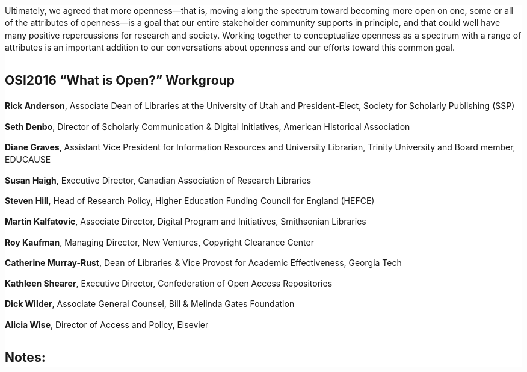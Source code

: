 Ultimately, we agreed that more openness—that is, moving along the spectrum toward becoming more open on one, some or all of the attributes of openness—is a goal that our entire stakeholder community supports in principle, and that could well have many positive repercussions for research and society. Working together to conceptualize openness as a spectrum with a range of attributes is an important addition to our conversations about openness and our efforts toward this common goal. 


## OSI2016 “What is Open?” Workgroup 

**Rick Anderson**, Associate Dean of Libraries at the University of Utah and President-Elect, Society for Scholarly Publishing (SSP) 

**Seth Denbo**, Director of Scholarly Communication & Digital Initiatives, American Historical Association 

**Diane Graves**, Assistant Vice President for Information Resources and University Librarian, Trinity University and Board member, EDUCAUSE 

**Susan Haigh**, Executive Director, Canadian Association of Research Libraries 

**Steven Hill**, Head of Research Policy, Higher Education Funding Council for England (HEFCE) 

**Martin Kalfatovic**, Associate Director, Digital Program and Initiatives, Smithsonian Libraries 

**Roy Kaufman**, Managing Director, New Ventures, Copyright Clearance Center 

**Catherine Murray-Rust**, Dean of Libraries & Vice Provost for Academic Effectiveness, Georgia Tech 

**Kathleen Shearer**, Executive Director, Confederation of Open Access Repositories 

**Dick Wilder**, Associate General Counsel, Bill & Melinda Gates Foundation 

**Alicia Wise**, Director of Access and Policy, Elsevier 

## Notes: 

[^1]: Openness of content within a particular journal often varies, as different articles within a journal may comprise different degrees of openness. The group agreed that the degree of openness of individual articles can be distinct, and that this is a significant factor, given that scholars use articles rather than journals. (We noted that the ‘How open is it?’ open access spectrum tool, developed by SPARC, PLOS, and the Open Access Scholarly Publishers Association (OASPA), is focused on the components that make journals, not articles, more open. As of June 14, 2016: [http://sparcopen.org/wp-content/uploads/2016/01/hoii_guide_rev4_web.pdf](http://sparcopen.org/wp-content/uploads/2016/01/hoii_guide_rev4_web.pdf).) 
[^2]: See the Budapest Open Access Initiative (2002), as of June 14, 2016: [http://www.budapestopenaccessinitiative.org/](http://www.budapestopenaccessinitiative.org/); the Berlin Declaration on Open Access to Knowledge in the Sciences and Humanities (2003), as of June 14, 2016: [http://openaccess.mpg.de/Berlin-Declaration](http://openaccess.mpg.de/Berlin-Declaration); the Bethesda Statement on Open Access Publishing (2003), as of June 14, 2016: [http://legacy.earlham.edu/~peters/fos/bethesda.htm](http://legacy.earlham.edu/~peters/fos/bethesda.htm); and The Bouchout Declaration for Open Biodiversity Knowledge Management (2014), as of June 14, 2016: [http://www.bouchoutdeclaration.org](http://www.bouchoutdeclaration.org). 